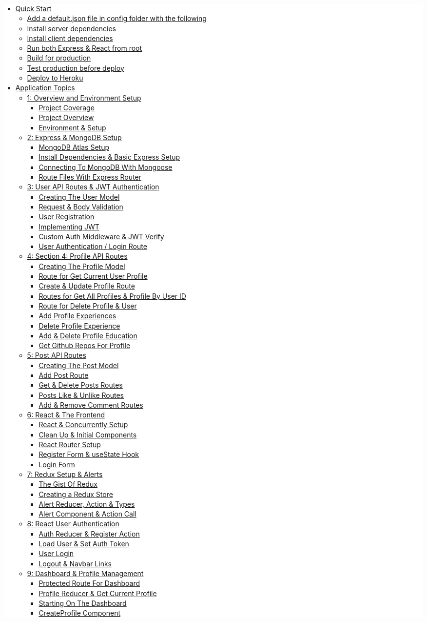 - [Quick Start](#quick-start---)
    + [Add a default.json file in config folder with the following](#add-a-defaultjson-file-in-config-folder-with-the-following)
    + [Install server dependencies](#install-server-dependencies)
    + [Install client dependencies](#install-client-dependencies)
    + [Run both Express & React from root](#run-both-express---react-from-root)
    + [Build for production](#build-for-production)
    + [Test production before deploy](#test-production-before-deploy)
    + [Deploy to Heroku](#deploy-to-heroku)
- [Application Topics](#application-topics)
  * [1: Overview and Environment Setup](#1--overview-and-environment-setup)
    + [Project Coverage](#project-coverage)
    + [Project Overview](#project-overview)
    + [Environment & Setup](#environment---setup)
  * [2: Express & MongoDB Setup](#2--express---mongodb-setup)
    + [MongoDB Atlas Setup](#mongodb-atlas-setup)
    + [Install Dependencies & Basic Express Setup](#install-dependencies---basic-express-setup)
    + [Connecting To MongoDB With Mongoose](#connecting-to-mongodb-with-mongoose)
    + [Route Files With Express Router](#route-files-with-express-router)
  * [3: User API Routes & JWT Authentication](#3--user-api-routes---jwt-authentication)
    + [Creating The User Model](#creating-the-user-model)
    + [Request & Body Validation](#request---body-validation)
    + [User Registration](#user-registration)
    + [Implementing JWT](#implementing-jwt)
    + [Custom Auth Middleware & JWT Verify](#custom-auth-middleware---jwt-verify)
    + [User Authentication / Login Route](#user-authentication---login-route)
  * [4: Section 4: Profile API Routes](#4--section-4--profile-api-routes)
    + [Creating The Profile Model](#creating-the-profile-model)
    + [Route for Get Current User Profile](#route-for-get-current-user-profile)
    + [Create & Update Profile Route](#create---update-profile-route)
    + [Routes for Get All Profiles & Profile By User ID](#routes-for-get-all-profiles---profile-by-user-id)
    + [Route for Delete Profile & User](#route-for-delete-profile---user)
    + [Add Profile Experiences](#add-profile-experiences)
    + [Delete Profile Experience](#delete-profile-experience)
    + [Add & Delete Profile Education](#add---delete-profile-education)
    + [Get Github Repos For Profile](#get-github-repos-for-profile)
  * [5: Post API Routes](#5--post-api-routes)
    + [Creating The Post Model](#creating-the-post-model)
    + [Add Post Route](#add-post-route)
    + [Get & Delete Posts Routes](#get---delete-posts-routes)
    + [Posts Like & Unlike Routes](#posts-like---unlike-routes)
    + [Add & Remove Comment Routes](#add---remove-comment-routes)
  * [6: React & The Frontend](#6--react---the-frontend)
    + [React & Concurrently Setup](#react---concurrently-setup)
    + [Clean Up & Initial Components](#clean-up---initial-components)
    + [React Router Setup](#react-router-setup)
    + [Register Form & useState Hook](#register-form---usestate-hook)
    + [Login Form](#login-form)
  * [7: Redux Setup & Alerts](#7--redux-setup---alerts)
    + [The Gist Of Redux](#the-gist-of-redux)
    + [Creating a Redux Store](#creating-a-redux-store)
    + [Alert Reducer, Action & Types](#alert-reducer--action---types)
    + [Alert Component & Action Call](#alert-component---action-call)
  * [8: React User Authentication](#8--react-user-authentication)
    + [Auth Reducer & Register Action](#auth-reducer---register-action)
    + [Load User & Set Auth Token](#load-user---set-auth-token)
    + [User Login](#user-login)
    + [Logout & Navbar Links](#logout---navbar-links)
  * [9: Dashboard & Profile Management](#9--dashboard---profile-management)
    + [Protected Route For Dashboard](#protected-route-for-dashboard)
    + [Profile Reducer & Get Current Profile](#profile-reducer---get-current-profile)
    + [Starting On The Dashboard](#starting-on-the-dashboard)
    + [CreateProfile Component](#createprofile-component)